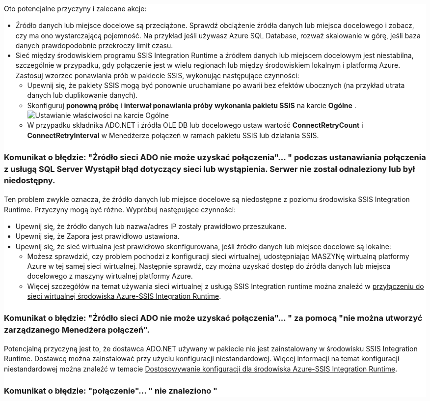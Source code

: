 Oto potencjalne przyczyny i zalecane akcje:
* Źródło danych lub miejsce docelowe są przeciążone. Sprawdź obciążenie źródła danych lub miejsca docelowego i zobacz, czy ma ono wystarczającą pojemność. Na przykład jeśli używasz Azure SQL Database, rozważ skalowanie w górę, jeśli baza danych prawdopodobnie przekroczy limit czasu.
* Sieć między środowiskiem programu SSIS Integration Runtime a źródłem danych lub miejscem docelowym jest niestabilna, szczególnie w przypadku, gdy połączenie jest w wielu regionach lub między środowiskiem lokalnym i platformą Azure. Zastosuj wzorzec ponawiania prób w pakiecie SSIS, wykonując następujące czynności:
  * Upewnij się, że pakiety SSIS mogą być ponownie uruchamiane po awarii bez efektów ubocznych (na przykład utrata danych lub duplikowanie danych).
  * Skonfiguruj **ponowną próbę** i **interwał ponawiania próby** **wykonania pakietu SSIS** na karcie **Ogólne** . ![ Ustawianie właściwości na karcie Ogólne](media/how-to-invoke-ssis-package-ssis-activity/ssis-activity-general.png)
  * W przypadku składnika ADO.NET i źródła OLE DB lub docelowego ustaw wartość **ConnectRetryCount** i **ConnectRetryInterval** w Menedżerze połączeń w ramach pakietu SSIS lub działania SSIS.

### <a name="error-message-ado-net-source-has-failed-to-acquire-the-connection--with-a-network-related-or-instance-specific-error-occurred-while-establishing-a-connection-to-sql-server-the-server-was-not-found-or-was-not-accessible"></a>Komunikat o błędzie: "Źródło sieci ADO nie może uzyskać połączenia"... " podczas ustanawiania połączenia z usługą SQL Server Wystąpił błąd dotyczący sieci lub wystąpienia. Serwer nie został odnaleziony lub był niedostępny.

Ten problem zwykle oznacza, że źródło danych lub miejsce docelowe są niedostępne z poziomu środowiska SSIS Integration Runtime. Przyczyny mogą być różne. Wypróbuj następujące czynności:
* Upewnij się, że źródło danych lub nazwa/adres IP zostały prawidłowo przeszukane.
* Upewnij się, że Zapora jest prawidłowo ustawiona.
* Upewnij się, że sieć wirtualna jest prawidłowo skonfigurowana, jeśli źródło danych lub miejsce docelowe są lokalne:
  * Możesz sprawdzić, czy problem pochodzi z konfiguracji sieci wirtualnej, udostępniając MASZYNę wirtualną platformy Azure w tej samej sieci wirtualnej. Następnie sprawdź, czy można uzyskać dostęp do źródła danych lub miejsca docelowego z maszyny wirtualnej platformy Azure.
  * Więcej szczegółów na temat używania sieci wirtualnej z usługą SSIS Integration runtime można znaleźć w [przyłączeniu do sieci wirtualnej środowiska Azure-SSIS Integration Runtime](join-azure-ssis-integration-runtime-virtual-network.md).

### <a name="error-message-ado-net-source-has-failed-to-acquire-the-connection--with-could-not-create-a-managed-connection-manager"></a>Komunikat o błędzie: "Źródło sieci ADO nie może uzyskać połączenia"... " za pomocą "nie można utworzyć zarządzanego Menedżera połączeń".

Potencjalną przyczyną jest to, że dostawca ADO.NET używany w pakiecie nie jest zainstalowany w środowisku SSIS Integration Runtime. Dostawcę można zainstalować przy użyciu konfiguracji niestandardowej. Więcej informacji na temat konfiguracji niestandardowej można znaleźć w temacie [Dostosowywanie konfiguracji dla środowiska Azure-SSIS Integration Runtime](how-to-configure-azure-ssis-ir-custom-setup.md).

### <a name="error-message-the-connection--is-not-found"></a>Komunikat o błędzie: "połączenie"... " nie znaleziono "
